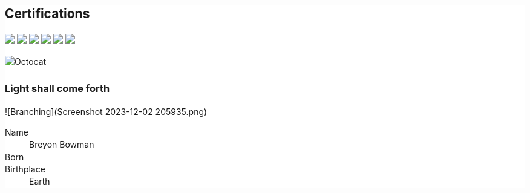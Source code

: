 </div>

## Certifications
<div>
<span class="certification-link"><a href="https://coursera.org/share/bc6afea8abfe7bdd0f1dcda62a987cef"><img src="https://img.shields.io/badge/-Google_Security-FF0000?&style=for-the-badge&logo=Google&logoColor=white" /></a></span>
<span class="certification-link"><img src="https://img.shields.io/badge/-Security%2B-FF0000?&style=for-the-badge&logo=CompTIA&logoColor=white" /></span>
<span class="certification-link"><img src="https://img.shields.io/badge/-Network%2B-007ACC?&style=for-the-badge&logo=CompTIA&logoColor=white" /></span>
<span class="certification-link"><img src="https://img.shields.io/badge/-A%2B-4D4D4D?&style=for-the-badge&logo=CompTIA&logoColor=white" /></span>
<span class="certification-link"><img src="https://img.shields.io/badge/-CDSA-006400?&style=for-the-badge&logoColor=white" /></span>
<span class="certification-link"><img src="https://img.shields.io/badge/-CCD-000080?&style=for-the-badge&logoColor=white" /></span>
</div>

![Octocat]()

### Light shall come forth

![Branching](Screenshot 2023-12-02 205935.png)

<dl>
<dt>Name</dt>
<dd>Breyon Bowman</dd>
<dt>Born</dt>
<dd></dd>
<dt>Birthplace</dt>
<dd>Earth</dd>
</dl>

